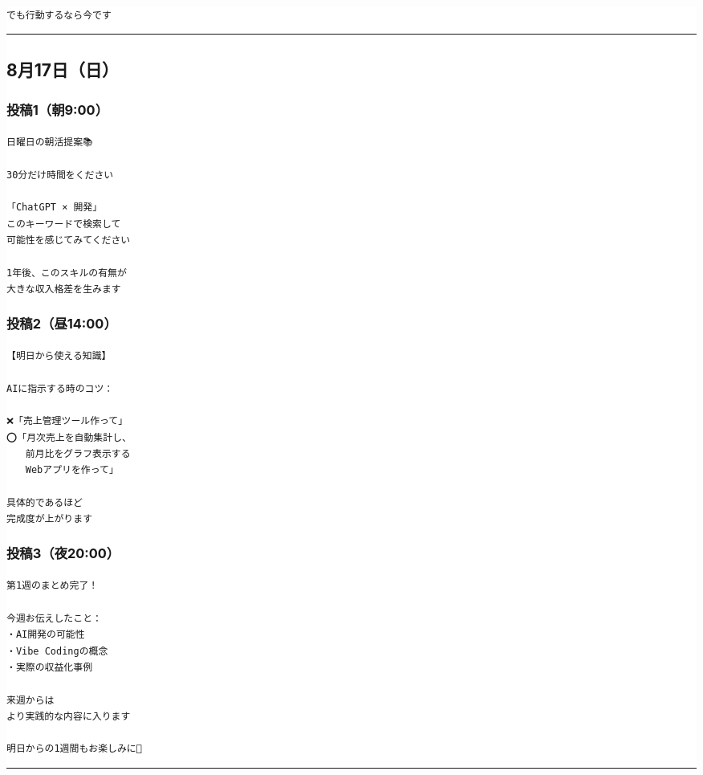 ```
でも行動するなら今です
```

---

## 8月17日（日）
### 投稿1（朝9:00）
```
日曜日の朝活提案📚

30分だけ時間をください

「ChatGPT × 開発」
このキーワードで検索して
可能性を感じてみてください

1年後、このスキルの有無が
大きな収入格差を生みます
```

### 投稿2（昼14:00）
```
【明日から使える知識】

AIに指示する時のコツ：

❌「売上管理ツール作って」
⭕「月次売上を自動集計し、
　　前月比をグラフ表示する
　　Webアプリを作って」

具体的であるほど
完成度が上がります
```

### 投稿3（夜20:00）
```
第1週のまとめ完了！

今週お伝えしたこと：
・AI開発の可能性
・Vibe Codingの概念
・実際の収益化事例

来週からは
より実践的な内容に入ります

明日からの1週間もお楽しみに🚀
```

---
